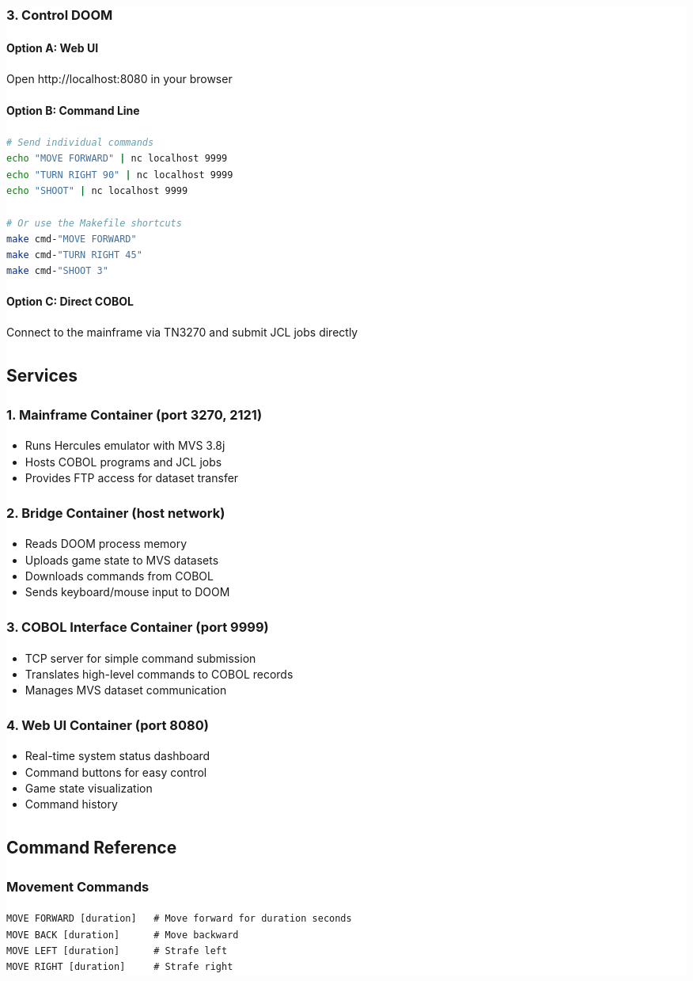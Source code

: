 ### 3. Control DOOM

#### Option A: Web UI
Open http://localhost:8080 in your browser

#### Option B: Command Line
```bash
# Send individual commands
echo "MOVE FORWARD" | nc localhost 9999
echo "TURN RIGHT 90" | nc localhost 9999
echo "SHOOT" | nc localhost 9999

# Or use the Makefile shortcuts
make cmd-"MOVE FORWARD"
make cmd-"TURN RIGHT 45"
make cmd-"SHOOT 3"
```

#### Option C: Direct COBOL
Connect to the mainframe via TN3270 and submit JCL jobs directly

## Services

### 1. Mainframe Container (port 3270, 2121)
- Runs Hercules emulator with MVS 3.8j
- Hosts COBOL programs and JCL jobs
- Provides FTP access for dataset transfer

### 2. Bridge Container (host network)
- Reads DOOM process memory
- Uploads game state to MVS datasets
- Downloads commands from COBOL
- Sends keyboard/mouse input to DOOM

### 3. COBOL Interface Container (port 9999)
- TCP server for simple command submission
- Translates high-level commands to COBOL records
- Manages MVS dataset communication

### 4. Web UI Container (port 8080)
- Real-time system status dashboard
- Command buttons for easy control
- Game state visualization
- Command history

## Command Reference

### Movement Commands
```
MOVE FORWARD [duration]   # Move forward for duration seconds
MOVE BACK [duration]      # Move backward
MOVE LEFT [duration]      # Strafe left
MOVE RIGHT [duration]     # Strafe right
```
